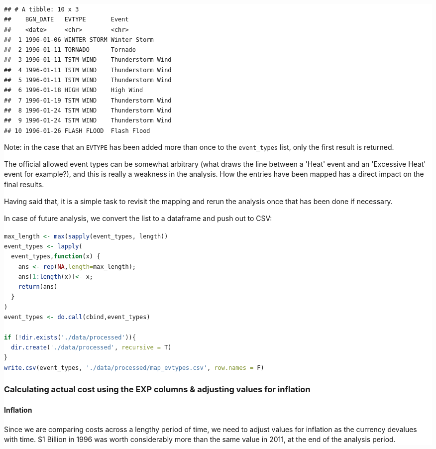 ```
## # A tibble: 10 x 3
##    BGN_DATE   EVTYPE       Event            
##    <date>     <chr>        <chr>            
##  1 1996-01-06 WINTER STORM Winter Storm     
##  2 1996-01-11 TORNADO      Tornado          
##  3 1996-01-11 TSTM WIND    Thunderstorm Wind
##  4 1996-01-11 TSTM WIND    Thunderstorm Wind
##  5 1996-01-11 TSTM WIND    Thunderstorm Wind
##  6 1996-01-18 HIGH WIND    High Wind        
##  7 1996-01-19 TSTM WIND    Thunderstorm Wind
##  8 1996-01-24 TSTM WIND    Thunderstorm Wind
##  9 1996-01-24 TSTM WIND    Thunderstorm Wind
## 10 1996-01-26 FLASH FLOOD  Flash Flood
```

Note: in the case that an `EVTYPE` has been added more than once to the `event_types` list, only the first result is returned.

The official allowed event types can be somewhat arbitrary (what draws the line between a 'Heat' event and an 'Excessive Heat' event for example?), and this is really a weakness in the analysis. How the entries have been mapped has a direct impact on the final results.

Having said that, it is a simple task to revisit the mapping and rerun the analysis once that has been done if necessary.

In case of future analysis, we convert the list to a dataframe and push out to CSV:


```r
max_length <- max(sapply(event_types, length))
event_types <- lapply(
  event_types,function(x) {
    ans <- rep(NA,length=max_length);
    ans[1:length(x)]<- x;
    return(ans)
  }
)
event_types <- do.call(cbind,event_types)

if (!dir.exists('./data/processed')){
  dir.create('./data/processed', recursive = T)
}
write.csv(event_types, './data/processed/map_evtypes.csv', row.names = F)
```


### Calculating actual cost using the EXP columns & adjusting values for inflation
 
#### Inflation 

Since we are comparing costs across a lengthy period of time, we need to adjust values for inflation as the currency devalues with time. $1 Billion in 1996 was worth considerably more than the same value in 2011, at the end of the analysis period.
